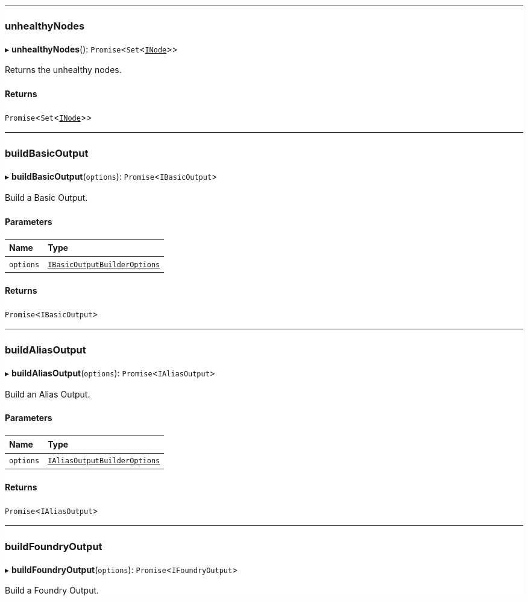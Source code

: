 ___

### unhealthyNodes

▸ **unhealthyNodes**(): `Promise`<`Set`<[`INode`](../interfaces/INode.md)\>\>

Returns the unhealthy nodes.

#### Returns

`Promise`<`Set`<[`INode`](../interfaces/INode.md)\>\>

___

### buildBasicOutput

▸ **buildBasicOutput**(`options`): `Promise`<`IBasicOutput`\>

Build a Basic Output.

#### Parameters

| Name | Type |
| :------ | :------ |
| `options` | [`IBasicOutputBuilderOptions`](../interfaces/IBasicOutputBuilderOptions.md) |

#### Returns

`Promise`<`IBasicOutput`\>

___

### buildAliasOutput

▸ **buildAliasOutput**(`options`): `Promise`<`IAliasOutput`\>

Build an Alias Output.

#### Parameters

| Name | Type |
| :------ | :------ |
| `options` | [`IAliasOutputBuilderOptions`](../interfaces/IAliasOutputBuilderOptions.md) |

#### Returns

`Promise`<`IAliasOutput`\>

___

### buildFoundryOutput

▸ **buildFoundryOutput**(`options`): `Promise`<`IFoundryOutput`\>

Build a Foundry Output.
